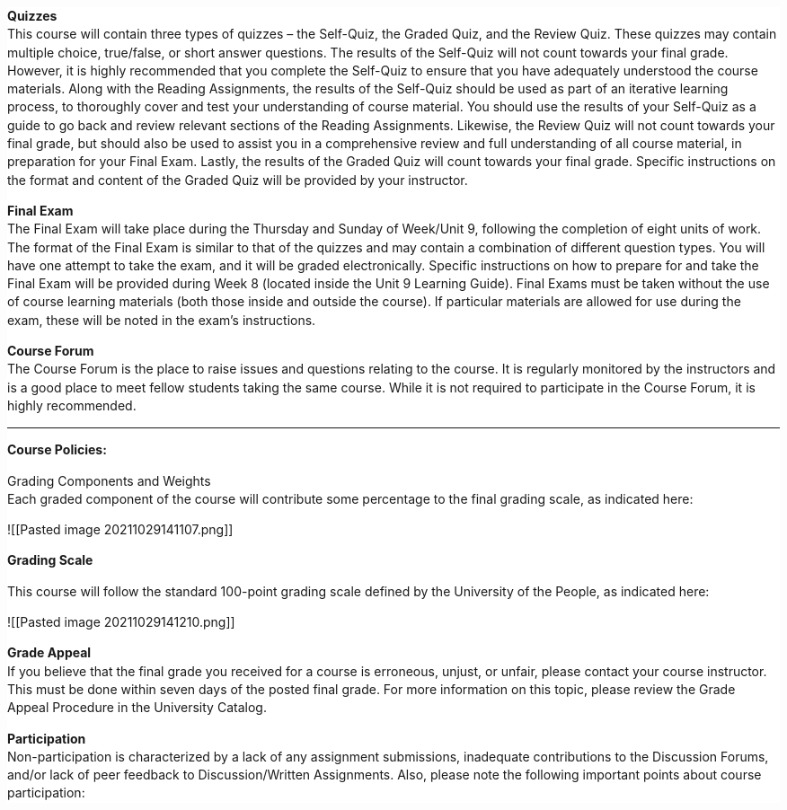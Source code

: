 **Quizzes**  
This course will contain three types of quizzes – the Self-Quiz, the Graded Quiz, and the Review Quiz. These quizzes may contain multiple choice, true/false, or short answer questions. The results of the Self-Quiz will not count towards your final grade. However, it is highly recommended that you complete the Self-Quiz to ensure that you have adequately understood the course materials. Along with the Reading Assignments, the results of the Self-Quiz should be used as part of an iterative learning process, to thoroughly cover and test your understanding of course material. You should use the results of your Self-Quiz as a guide to go back and review relevant sections of the Reading Assignments. Likewise, the Review Quiz will not count towards your final grade, but should also be used to assist you in a comprehensive review and full understanding of all course material, in preparation for your Final Exam. Lastly, the results of the Graded Quiz will count towards your final grade. Specific instructions on the format and content of the Graded Quiz will be provided by your instructor.

**Final Exam**  
The Final Exam will take place during the Thursday and Sunday of Week/Unit 9, following the completion of eight units of work. The format of the Final Exam is similar to that of the quizzes and may contain a combination of different question types. You will have one attempt to take the exam, and it will be graded electronically. Specific instructions on how to prepare for and take the Final Exam will be provided during Week 8 (located inside the Unit 9 Learning Guide). Final Exams must be taken without the use of course learning materials (both those inside and outside the course). If particular materials are allowed for use during the exam, these will be noted in the exam’s instructions.  
  
**Course Forum**  
The Course Forum is the place to raise issues and questions relating to the course. It is regularly monitored by the instructors and is a good place to meet fellow students taking the same course. While it is not required to participate in the Course Forum, it is highly recommended.  

---

**Course Policies:**

Grading Components and Weights  
Each graded component of the course will contribute some percentage to the final grading scale, as indicated here:

![[Pasted image 20211029141107.png]]

**Grading Scale**

This course will follow the standard 100-point grading scale defined by the University of the People, as indicated here:

![[Pasted image 20211029141210.png]]

**Grade Appeal**  
If you believe that the final grade you received for a course is erroneous, unjust, or unfair, please contact your course instructor. This must be done within seven days of the posted final grade. For more information on this topic, please review the Grade Appeal Procedure in the University Catalog.

**Participation**  
Non-participation is characterized by a lack of any assignment submissions, inadequate contributions to the Discussion Forums, and/or lack of peer feedback to Discussion/Written Assignments. Also, please note the following important points about course participation:

